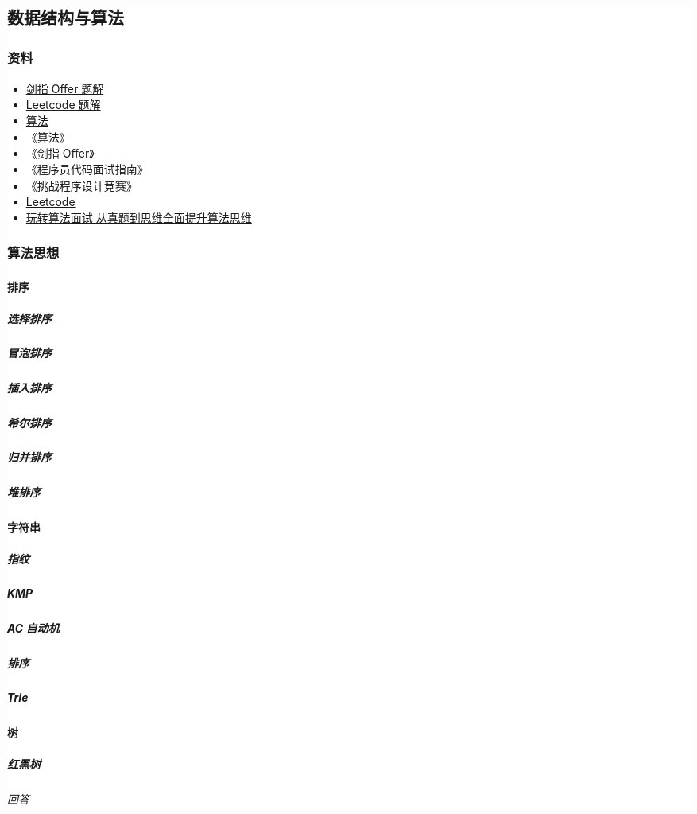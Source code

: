




## 数据结构与算法


### 资料

- [剑指 Offer 题解](https://cyc2018.github.io/CS-Notes/#/notes/剑指%20offer%20题解)
- [Leetcode 题解](https://cyc2018.github.io/CS-Notes/#/notes/Leetcode%20题解)
- [算法](https://cyc2018.github.io/CS-Notes/#/notes/算法)
- 《算法》
- 《剑指 Offer》
- 《程序员代码面试指南》
- 《挑战程序设计竞赛》
- [Leetcode](https://leetcode.com/problemset/algorithms/)
- [玩转算法面试 从真题到思维全面提升算法思维](https://coding.imooc.com/class/82.html)


### 算法思想

#### 排序

##### 选择排序

##### 冒泡排序

##### 插入排序

##### 希尔排序

##### 归并排序

##### 堆排序

#### 字符串

##### 指纹

##### KMP

##### AC 自动机

##### 排序

##### Trie

#### 树

##### 红黑树


###### 回答
